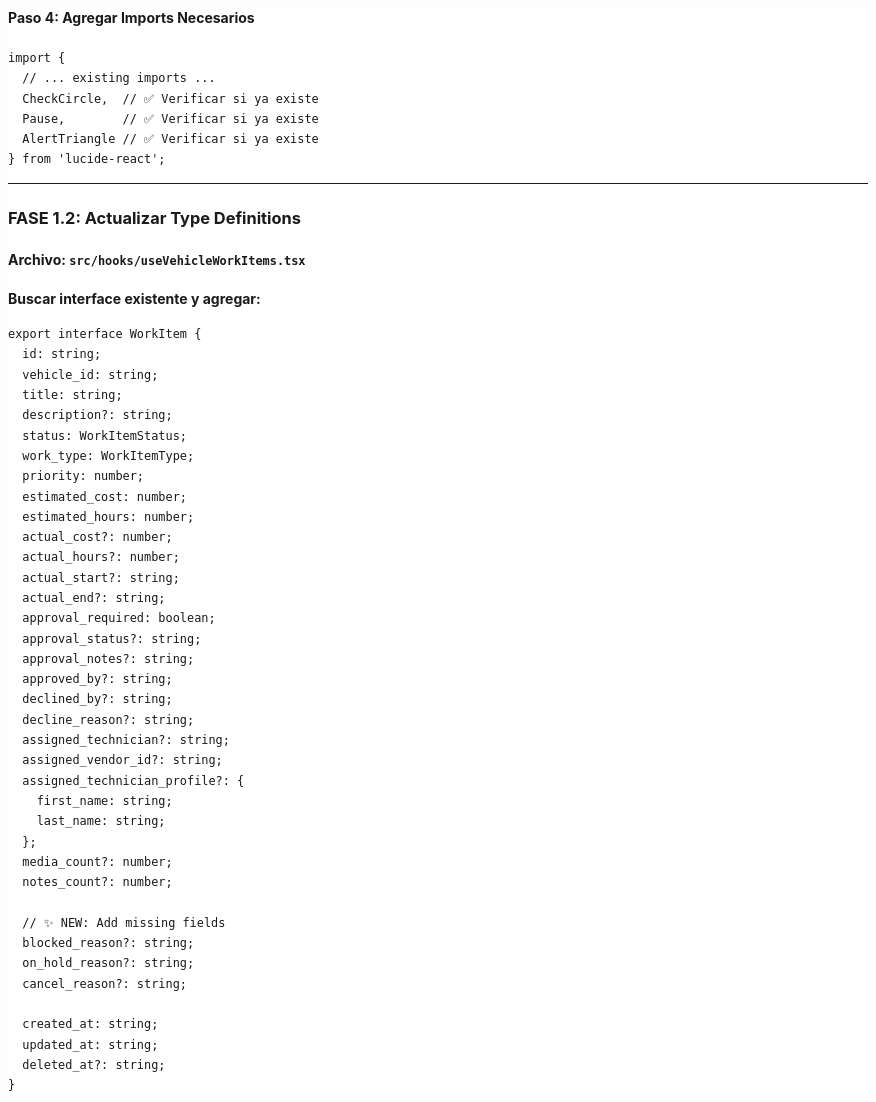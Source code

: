 #### Paso 4: Agregar Imports Necesarios

```tsx
import {
  // ... existing imports ...
  CheckCircle,  // ✅ Verificar si ya existe
  Pause,        // ✅ Verificar si ya existe
  AlertTriangle // ✅ Verificar si ya existe
} from 'lucide-react';
```

---

### FASE 1.2: Actualizar Type Definitions

#### Archivo: `src/hooks/useVehicleWorkItems.tsx`

**Buscar interface existente y agregar:**
```tsx
export interface WorkItem {
  id: string;
  vehicle_id: string;
  title: string;
  description?: string;
  status: WorkItemStatus;
  work_type: WorkItemType;
  priority: number;
  estimated_cost: number;
  estimated_hours: number;
  actual_cost?: number;
  actual_hours?: number;
  actual_start?: string;
  actual_end?: string;
  approval_required: boolean;
  approval_status?: string;
  approval_notes?: string;
  approved_by?: string;
  declined_by?: string;
  decline_reason?: string;
  assigned_technician?: string;
  assigned_vendor_id?: string;
  assigned_technician_profile?: {
    first_name: string;
    last_name: string;
  };
  media_count?: number;
  notes_count?: number;

  // ✨ NEW: Add missing fields
  blocked_reason?: string;
  on_hold_reason?: string;
  cancel_reason?: string;

  created_at: string;
  updated_at: string;
  deleted_at?: string;
}
```
